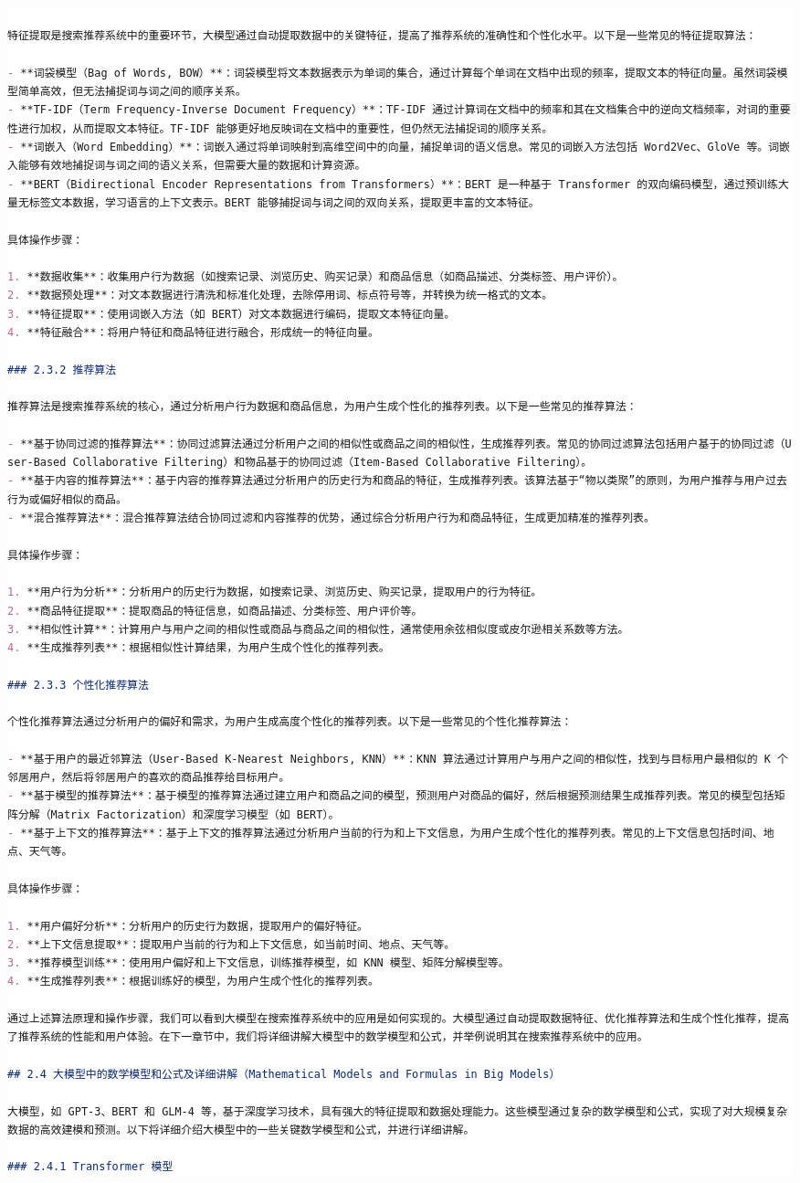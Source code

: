```markdown

特征提取是搜索推荐系统中的重要环节，大模型通过自动提取数据中的关键特征，提高了推荐系统的准确性和个性化水平。以下是一些常见的特征提取算法：

- **词袋模型（Bag of Words, BOW）**：词袋模型将文本数据表示为单词的集合，通过计算每个单词在文档中出现的频率，提取文本的特征向量。虽然词袋模型简单高效，但无法捕捉词与词之间的顺序关系。
- **TF-IDF（Term Frequency-Inverse Document Frequency）**：TF-IDF 通过计算词在文档中的频率和其在文档集合中的逆向文档频率，对词的重要性进行加权，从而提取文本特征。TF-IDF 能够更好地反映词在文档中的重要性，但仍然无法捕捉词的顺序关系。
- **词嵌入（Word Embedding）**：词嵌入通过将单词映射到高维空间中的向量，捕捉单词的语义信息。常见的词嵌入方法包括 Word2Vec、GloVe 等。词嵌入能够有效地捕捉词与词之间的语义关系，但需要大量的数据和计算资源。
- **BERT（Bidirectional Encoder Representations from Transformers）**：BERT 是一种基于 Transformer 的双向编码模型，通过预训练大量无标签文本数据，学习语言的上下文表示。BERT 能够捕捉词与词之间的双向关系，提取更丰富的文本特征。

具体操作步骤：

1. **数据收集**：收集用户行为数据（如搜索记录、浏览历史、购买记录）和商品信息（如商品描述、分类标签、用户评价）。
2. **数据预处理**：对文本数据进行清洗和标准化处理，去除停用词、标点符号等，并转换为统一格式的文本。
3. **特征提取**：使用词嵌入方法（如 BERT）对文本数据进行编码，提取文本特征向量。
4. **特征融合**：将用户特征和商品特征进行融合，形成统一的特征向量。

### 2.3.2 推荐算法

推荐算法是搜索推荐系统的核心，通过分析用户行为数据和商品信息，为用户生成个性化的推荐列表。以下是一些常见的推荐算法：

- **基于协同过滤的推荐算法**：协同过滤算法通过分析用户之间的相似性或商品之间的相似性，生成推荐列表。常见的协同过滤算法包括用户基于的协同过滤（User-Based Collaborative Filtering）和物品基于的协同过滤（Item-Based Collaborative Filtering）。
- **基于内容的推荐算法**：基于内容的推荐算法通过分析用户的历史行为和商品的特征，生成推荐列表。该算法基于“物以类聚”的原则，为用户推荐与用户过去行为或偏好相似的商品。
- **混合推荐算法**：混合推荐算法结合协同过滤和内容推荐的优势，通过综合分析用户行为和商品特征，生成更加精准的推荐列表。

具体操作步骤：

1. **用户行为分析**：分析用户的历史行为数据，如搜索记录、浏览历史、购买记录，提取用户的行为特征。
2. **商品特征提取**：提取商品的特征信息，如商品描述、分类标签、用户评价等。
3. **相似性计算**：计算用户与用户之间的相似性或商品与商品之间的相似性，通常使用余弦相似度或皮尔逊相关系数等方法。
4. **生成推荐列表**：根据相似性计算结果，为用户生成个性化的推荐列表。

### 2.3.3 个性化推荐算法

个性化推荐算法通过分析用户的偏好和需求，为用户生成高度个性化的推荐列表。以下是一些常见的个性化推荐算法：

- **基于用户的最近邻算法（User-Based K-Nearest Neighbors, KNN）**：KNN 算法通过计算用户与用户之间的相似性，找到与目标用户最相似的 K 个邻居用户，然后将邻居用户的喜欢的商品推荐给目标用户。
- **基于模型的推荐算法**：基于模型的推荐算法通过建立用户和商品之间的模型，预测用户对商品的偏好，然后根据预测结果生成推荐列表。常见的模型包括矩阵分解（Matrix Factorization）和深度学习模型（如 BERT）。
- **基于上下文的推荐算法**：基于上下文的推荐算法通过分析用户当前的行为和上下文信息，为用户生成个性化的推荐列表。常见的上下文信息包括时间、地点、天气等。

具体操作步骤：

1. **用户偏好分析**：分析用户的历史行为数据，提取用户的偏好特征。
2. **上下文信息提取**：提取用户当前的行为和上下文信息，如当前时间、地点、天气等。
3. **推荐模型训练**：使用用户偏好和上下文信息，训练推荐模型，如 KNN 模型、矩阵分解模型等。
4. **生成推荐列表**：根据训练好的模型，为用户生成个性化的推荐列表。

通过上述算法原理和操作步骤，我们可以看到大模型在搜索推荐系统中的应用是如何实现的。大模型通过自动提取数据特征、优化推荐算法和生成个性化推荐，提高了推荐系统的性能和用户体验。在下一章节中，我们将详细讲解大模型中的数学模型和公式，并举例说明其在搜索推荐系统中的应用。

## 2.4 大模型中的数学模型和公式及详细讲解（Mathematical Models and Formulas in Big Models）

大模型，如 GPT-3、BERT 和 GLM-4 等，基于深度学习技术，具有强大的特征提取和数据处理能力。这些模型通过复杂的数学模型和公式，实现了对大规模复杂数据的高效建模和预测。以下将详细介绍大模型中的一些关键数学模型和公式，并进行详细讲解。

### 2.4.1 Transformer 模型

```
